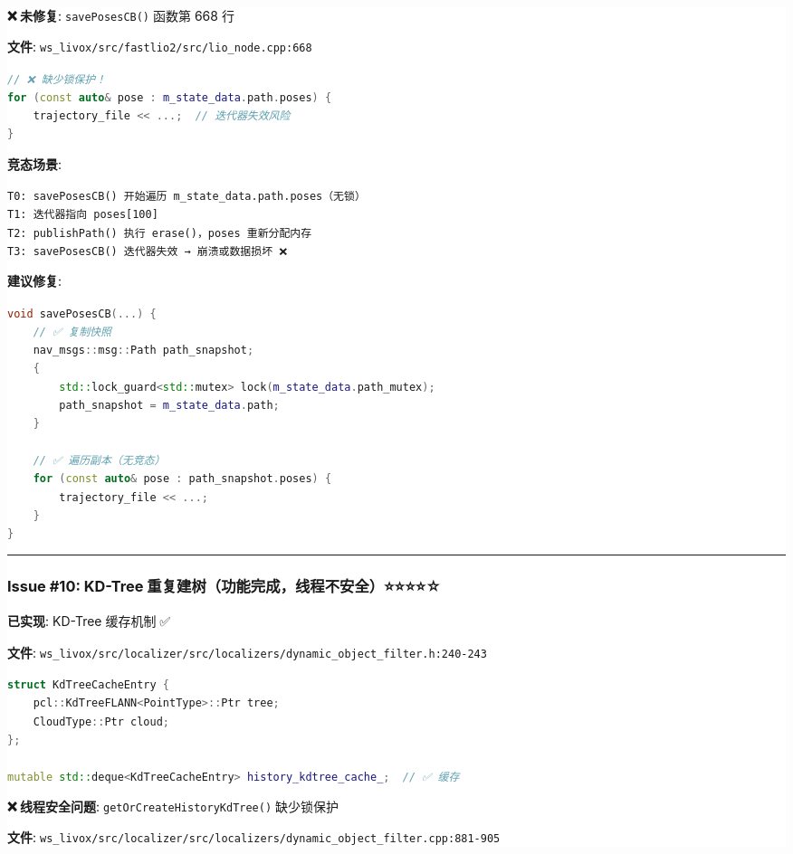**❌ 未修复**: `savePosesCB()` 函数第 668 行

**文件**: `ws_livox/src/fastlio2/src/lio_node.cpp:668`

```cpp
// ❌ 缺少锁保护！
for (const auto& pose : m_state_data.path.poses) {
    trajectory_file << ...;  // 迭代器失效风险
}
```

**竞态场景**:
```
T0: savePosesCB() 开始遍历 m_state_data.path.poses（无锁）
T1: 迭代器指向 poses[100]
T2: publishPath() 执行 erase()，poses 重新分配内存
T3: savePosesCB() 迭代器失效 → 崩溃或数据损坏 ❌
```

**建议修复**:
```cpp
void savePosesCB(...) {
    // ✅ 复制快照
    nav_msgs::msg::Path path_snapshot;
    {
        std::lock_guard<std::mutex> lock(m_state_data.path_mutex);
        path_snapshot = m_state_data.path;
    }

    // ✅ 遍历副本（无竞态）
    for (const auto& pose : path_snapshot.poses) {
        trajectory_file << ...;
    }
}
```

---

### Issue #10: KD-Tree 重复建树（功能完成，线程不安全）⭐⭐⭐⭐☆

**已实现**: KD-Tree 缓存机制 ✅

**文件**: `ws_livox/src/localizer/src/localizers/dynamic_object_filter.h:240-243`

```cpp
struct KdTreeCacheEntry {
    pcl::KdTreeFLANN<PointType>::Ptr tree;
    CloudType::Ptr cloud;
};

mutable std::deque<KdTreeCacheEntry> history_kdtree_cache_;  // ✅ 缓存
```

**❌ 线程安全问题**: `getOrCreateHistoryKdTree()` 缺少锁保护

**文件**: `ws_livox/src/localizer/src/localizers/dynamic_object_filter.cpp:881-905`
